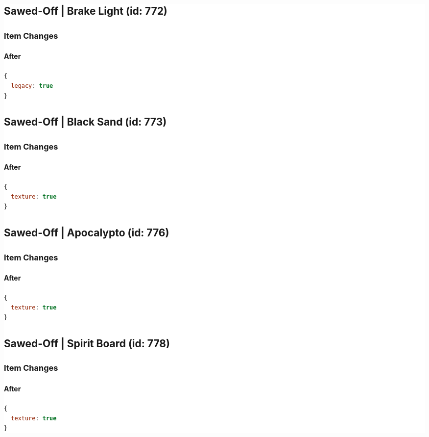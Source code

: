 

## Sawed-Off | Brake Light (id: 772)

### Item Changes

#### After

```javascript
{
  legacy: true
}
```



## Sawed-Off | Black Sand (id: 773)

### Item Changes

#### After

```javascript
{
  texture: true
}
```



## Sawed-Off | Apocalypto (id: 776)

### Item Changes

#### After

```javascript
{
  texture: true
}
```



## Sawed-Off | Spirit Board (id: 778)

### Item Changes

#### After

```javascript
{
  texture: true
}
```
